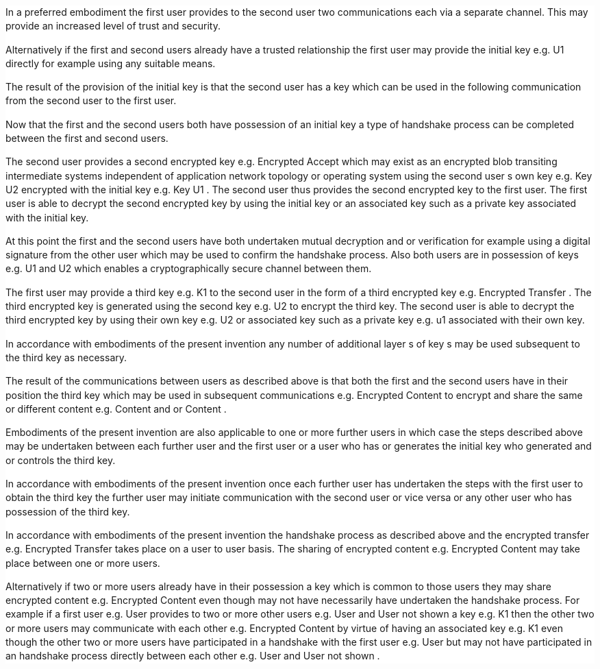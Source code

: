 In a preferred embodiment the first user provides to the second user two communications each via a separate channel. This may provide an increased level of trust and security.

Alternatively if the first and second users already have a trusted relationship the first user may provide the initial key e.g. U1 directly for example using any suitable means.

The result of the provision of the initial key is that the second user has a key which can be used in the following communication from the second user to the first user.

Now that the first and the second users both have possession of an initial key a type of handshake process can be completed between the first and second users.

The second user provides a second encrypted key e.g. Encrypted Accept which may exist as an encrypted blob transiting intermediate systems independent of application network topology or operating system using the second user s own key e.g. Key U2 encrypted with the initial key e.g. Key U1 . The second user thus provides the second encrypted key to the first user. The first user is able to decrypt the second encrypted key by using the initial key or an associated key such as a private key associated with the initial key.

At this point the first and the second users have both undertaken mutual decryption and or verification for example using a digital signature from the other user which may be used to confirm the handshake process. Also both users are in possession of keys e.g. U1 and U2 which enables a cryptographically secure channel between them.

The first user may provide a third key e.g. K1 to the second user in the form of a third encrypted key e.g. Encrypted Transfer . The third encrypted key is generated using the second key e.g. U2 to encrypt the third key. The second user is able to decrypt the third encrypted key by using their own key e.g. U2 or associated key such as a private key e.g. u1 associated with their own key.

In accordance with embodiments of the present invention any number of additional layer s of key s may be used subsequent to the third key as necessary.

The result of the communications between users as described above is that both the first and the second users have in their position the third key which may be used in subsequent communications e.g. Encrypted Content to encrypt and share the same or different content e.g. Content and or Content .

Embodiments of the present invention are also applicable to one or more further users in which case the steps described above may be undertaken between each further user and the first user or a user who has or generates the initial key who generated and or controls the third key.

In accordance with embodiments of the present invention once each further user has undertaken the steps with the first user to obtain the third key the further user may initiate communication with the second user or vice versa or any other user who has possession of the third key.

In accordance with embodiments of the present invention the handshake process as described above and the encrypted transfer e.g. Encrypted Transfer takes place on a user to user basis. The sharing of encrypted content e.g. Encrypted Content may take place between one or more users.

Alternatively if two or more users already have in their possession a key which is common to those users they may share encrypted content e.g. Encrypted Content even though may not have necessarily have undertaken the handshake process. For example if a first user e.g. User provides to two or more other users e.g. User and User not shown a key e.g. K1 then the other two or more users may communicate with each other e.g. Encrypted Content by virtue of having an associated key e.g. K1 even though the other two or more users have participated in a handshake with the first user e.g. User but may not have participated in an handshake process directly between each other e.g. User and User not shown .
